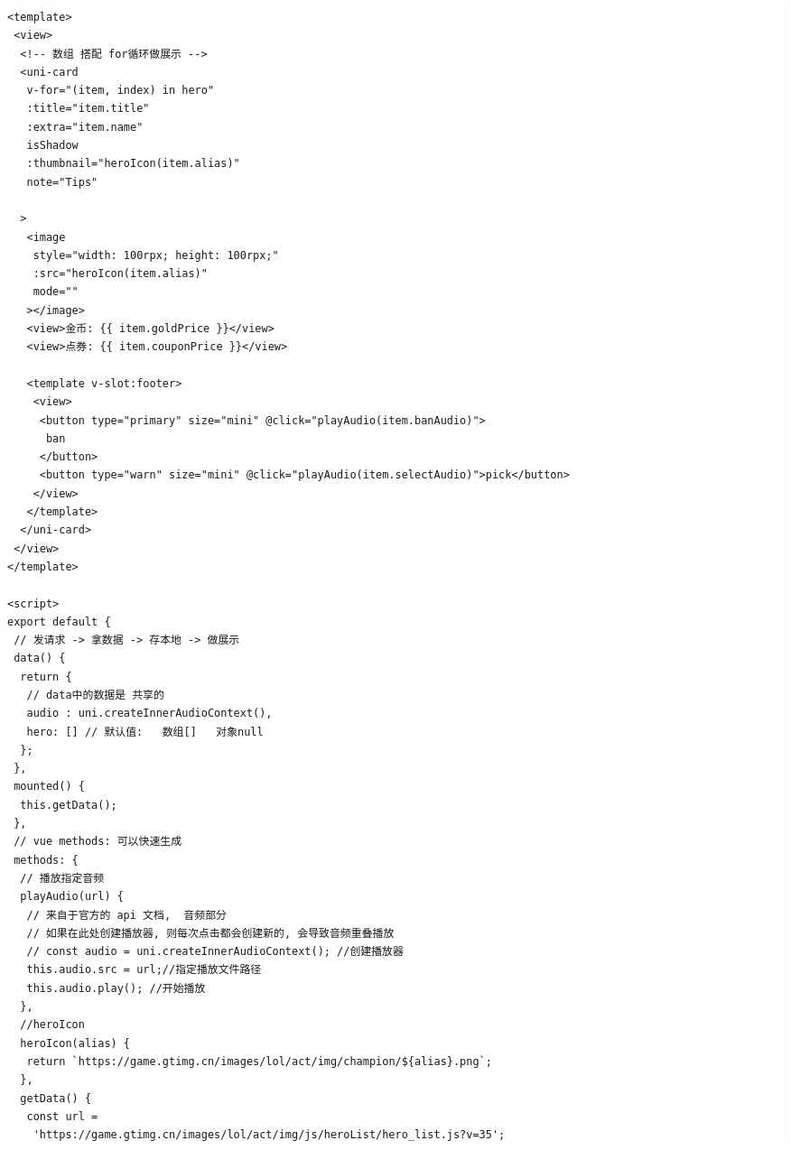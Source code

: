 ```vue
<template>
 <view>
  <!-- 数组 搭配 for循环做展示 -->
  <uni-card
   v-for="(item, index) in hero"
   :title="item.title"
   :extra="item.name"
   isShadow
   :thumbnail="heroIcon(item.alias)"
   note="Tips"
   
  >
   <image
    style="width: 100rpx; height: 100rpx;"
    :src="heroIcon(item.alias)"
    mode=""
   ></image>
   <view>金币: {{ item.goldPrice }}</view>
   <view>点券: {{ item.couponPrice }}</view>

   <template v-slot:footer>
    <view>
     <button type="primary" size="mini" @click="playAudio(item.banAudio)">
      ban
     </button>
     <button type="warn" size="mini" @click="playAudio(item.selectAudio)">pick</button>
    </view>
   </template>
  </uni-card>
 </view>
</template>

<script>
export default {
 // 发请求 -> 拿数据 -> 存本地 -> 做展示
 data() {
  return {
   // data中的数据是 共享的
   audio : uni.createInnerAudioContext(),
   hero: [] // 默认值:   数组[]   对象null
  };
 },
 mounted() {
  this.getData();
 },
 // vue methods: 可以快速生成
 methods: {
  // 播放指定音频
  playAudio(url) {
   // 来自于官方的 api 文档,  音频部分
   // 如果在此处创建播放器, 则每次点击都会创建新的, 会导致音频重叠播放
   // const audio = uni.createInnerAudioContext(); //创建播放器
   this.audio.src = url;//指定播放文件路径
   this.audio.play(); //开始播放
  },
  //heroIcon
  heroIcon(alias) {
   return `https://game.gtimg.cn/images/lol/act/img/champion/${alias}.png`;
  },
  getData() {
   const url =
    'https://game.gtimg.cn/images/lol/act/img/js/heroList/hero_list.js?v=35';

```
